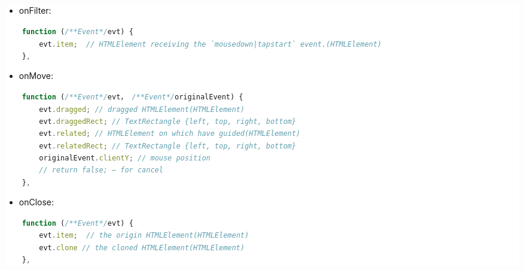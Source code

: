 - onFilter:

```js
	function (/**Event*/evt) {
		evt.item;  // HTMLElement receiving the `mousedown|tapstart` event.(HTMLElement)
	},
```

- onMove:

```js
	function (/**Event*/evt， /**Event*/originalEvent) {
		evt.dragged; // dragged HTMLElement(HTMLElement)
		evt.draggedRect; // TextRectangle {left, top, right, bottom}
		evt.related; // HTMLElement on which have guided(HTMLElement)
		evt.relatedRect; // TextRectangle {left, top, right, bottom}
		originalEvent.clientY; // mouse position
		// return false; — for cancel
	},
```

- onClose:

```js
	function (/**Event*/evt) {
		evt.item;  // the origin HTMLElement(HTMLElement)
		evt.clone // the cloned HTMLElement(HTMLElement)
	},
```

<style>
	.demo-sortable {
		padding: 0 140px;
		display: flex;
		flex-wrap: wrap;
		justify-content: flex-start;
	}

	.demo-sortable-item,
	.demo-sortable-add {
		position: relative;
		text-align: center;
		line-height: 100px;
		border: 1px solid #bbb;
		border-radius: 4px;
		flex: 0 0 100px;
		height: 100px;
		margin: 0 20px 20px 0;
	}

	.demo-sortable-add {
		cursor: pointer;
	}

	.demo-sortable-item:hover {
		.demo-sortable-icon {
			display: block;
		}
	}
